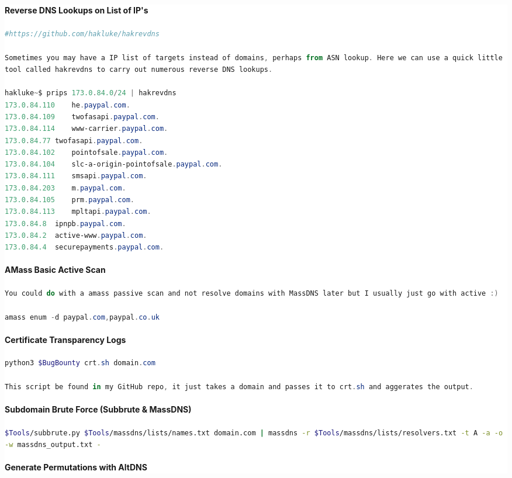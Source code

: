 

#### Reverse DNS Lookups on List of IP's

```powershell
#https://github.com/hakluke/hakrevdns

Sometimes you may have a IP list of targets instead of domains, perhaps from ASN lookup. Here we can use a quick little tool called hakrevdns to carry out numerous reverse DNS lookups.

hakluke~$ prips 173.0.84.0/24 | hakrevdns 
173.0.84.110	he.paypal.com.
173.0.84.109	twofasapi.paypal.com.
173.0.84.114	www-carrier.paypal.com.
173.0.84.77	twofasapi.paypal.com.
173.0.84.102	pointofsale.paypal.com.
173.0.84.104	slc-a-origin-pointofsale.paypal.com.
173.0.84.111	smsapi.paypal.com.
173.0.84.203	m.paypal.com.
173.0.84.105	prm.paypal.com.
173.0.84.113	mpltapi.paypal.com.
173.0.84.8	ipnpb.paypal.com.
173.0.84.2	active-www.paypal.com.
173.0.84.4	securepayments.paypal.com.
```


#### AMass Basic Active Scan

```powershell
You could do with a amass passive scan and not resolve domains with MassDNS later but I usually just go with active :) 

amass enum -d paypal.com,paypal.co.uk
```



#### Certificate Transparency Logs

```powershell
python3 $BugBounty crt.sh domain.com

This script be found in my GitHub repo, it just takes a domain and passes it to crt.sh and aggerates the output. 
```



#### Subdomain Brute Force (Subbrute & MassDNS)

```bash
$Tools/subbrute.py $Tools/massdns/lists/names.txt domain.com | massdns -r $Tools/massdns/lists/resolvers.txt -t A -a -o -w massdns_output.txt -
```



#### Generate Permutations with AltDNS
